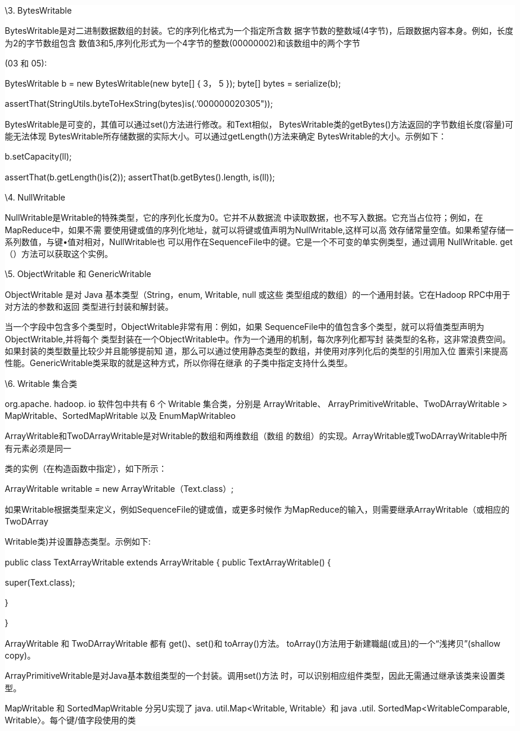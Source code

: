 \3. BytesWritable

BytesWritable是对二进制数据数组的封装。它的序列化格式为一个指定所含数 据字节数的整数域(4字节)，后跟数据内容本身。例如，长度为2的字节数组包含 数值3和5,序列化形式为一个4字节的整数(00000002)和该数组中的两个字节

(03 和 05):

BytesWritable b = new BytesWritable(new byte[] { 3， 5 }); byte[] bytes = serialize(b);

assertThat(StringUtils.byteToHexString(bytes)is(.’000000020305"));

BytesWritable是可变的，其值可以通过set()方法进行修改。和Text相似， BytesWritable类的getBytes()方法返回的字节数组长度(容量)可能无法体现 BytesWritable所存储数据的实际大小。可以通过getLength()方法来确定 BytesWritable的大小。示例如下：

b.setCapacity(ll);

assertThat(b.getLength()is(2)); assertThat(b.getBytes().length, is(ll));

\4. NullWritable

NullWritable是Writable的特殊类型，它的序列化长度为0。它并不从数据流 中读取数据，也不写入数据。它充当占位符；例如，在MapReduce中，如果不需 要使用键或值的序列化地址，就可以将键或值声明为NullWritable,这样可以高 效存储常量空值。如果希望存储一系列数值，与键•值对相对，NullWritable也 可以用作在SequenceFile中的键。它是一个不可变的单实例类型，通过调用 NullWritable. get （）方法可以获取这个实例。

\5. ObjectWritable 和 GenericWritable

ObjectWritable 是对 Java 基本类型（String，enum, Writable, null 或这些 类型组成的数组）的一个通用封装。它在Hadoop RPC中用于对方法的参数和返回 类型进行封装和解封装。

当一个字段中包含多个类型时，ObjectWritable非常有用：例如，如果 SequenceFile中的值包含多个类型，就可以将值类型声明为ObjectWritable,并将每个 类型封装在一个ObjectWritable中。作为一个通用的机制，每次序列化都写封 装类型的名称，这非常浪费空间。如果封装的类型数量比较少并且能够提前知 道，那么可以通过使用静态类型的数组，并使用对序列化后的类型的引用加入位 置索引来提高性能。GenericWritable类采取的就是这种方式，所以你得在继承 的子类中指定支持什么类型。

\6. Writable 集合类

org.apache. hadoop. io 软件包中共有 6 个 Writable 集合类，分别是 ArrayWritable、 ArrayPrimitiveWritable、TwoDArrayWritable > MapWritable、SortedMapWritable 以及 EnumMapWritableo

ArrayWritable和TwoDArrayWritable是对Writable的数组和两维数组（数组 的数组）的实现。ArrayWritable或TwoDArrayWritable中所有元素必须是同一

类的实例（在构造函数中指定），如下所示：

ArrayWritable writable = new ArrayWritable（Text.class）;

如果Writable根据类型来定义，例如SequenceFile的键或值，或更多时候作 为MapReduce的输入，则需要继承ArrayWritable（或相应的TwoDArray

Writable类)并设置静态类型。示例如下:

public class TextArrayWritable extends ArrayWritable { public TextArrayWritable() {

super(Text.class);

}

}

ArrayWritable 和 TwoDArrayWritable 都有 get()、set()和 toArray()方法。 toArray()方法用于新建職龃(或且)的一个“浅拷贝”(shallow copy)。

ArrayPrimitiveWritable是对Java基本数组类型的一个封装。调用set()方法 时，可以识别相应组件类型，因此无需通过继承该类来设置类型。

MapWritable 和 SortedMapWritable 分另U实现了 java. util.Map<Writable, Writable〉和 java .util. SortedMap<WritableComparable, Writable〉。每个键/值字段使用的类
